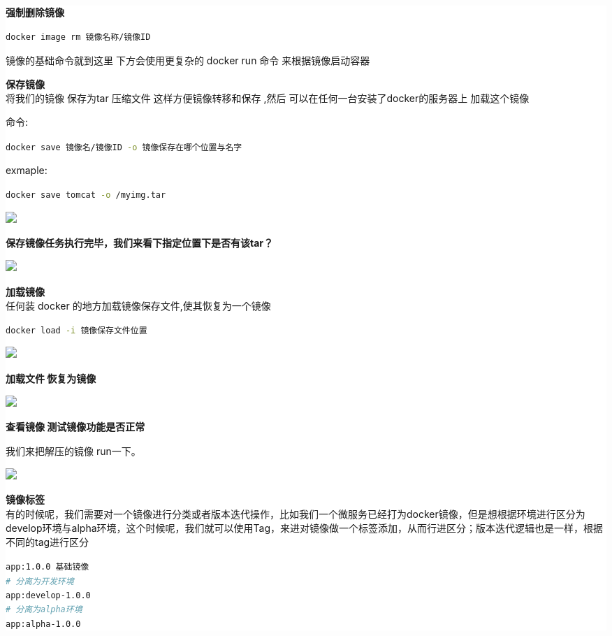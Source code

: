 
**强制删除镜像**

```bash
docker image rm 镜像名称/镜像ID
```


镜像的基础命令就到这里 下方会使用更复杂的 docker run 命令 来根据镜像启动容器

**保存镜像**  
将我们的镜像 保存为tar 压缩文件 这样方便镜像转移和保存 ,然后 可以在任何一台安装了docker的服务器上 加载这个镜像

命令:

```bash
docker save 镜像名/镜像ID -o 镜像保存在哪个位置与名字
```


exmaple:

```bash
docker save tomcat -o /myimg.tar
```


![](https://gitlab.com/apzs/image/-/raw/master/image/2020061321233250.png)

**保存镜像任务执行完毕，我们来看下指定位置下是否有该tar？**

![](https://gitlab.com/apzs/image/-/raw/master/image/watermark,type_ZmFuZ3poZW5naGVpdGk,shadow_10,text_aHR0cHM6Ly9ibG9nLmNzZG4ubmV0L2xlaWxlaTEzNjY2MTU=,size_16,color_FFFFFF,t_70.png)

**加载镜像**  
任何装 docker 的地方加载镜像保存文件,使其恢复为一个镜像

```bash
docker load -i 镜像保存文件位置
```


![](https://gitlab.com/apzs/image/-/raw/master/image/watermark,type_ZmFuZ3poZW5naGVpdGk,shadow_10,text_aHR0cHM6Ly9ibG9nLmNzZG4ubmV0L2xlaWxlaTEzNjY2MTU=,size_16,color_FFFFFF,t_70-16709865349657.png)

**加载文件 恢复为镜像**

![](https://gitlab.com/apzs/image/-/raw/master/image/20200613213225208.png)

**查看镜像 测试镜像功能是否正常**

我们来把解压的镜像 run一下。

![](https://gitlab.com/apzs/image/-/raw/master/image/watermark,type_ZmFuZ3poZW5naGVpdGk,shadow_10,text_aHR0cHM6Ly9ibG9nLmNzZG4ubmV0L2xlaWxlaTEzNjY2MTU=,size_16,color_FFFFFF,t_70-16709865349668.png)

**镜像标签**  
有的时候呢，我们需要对一个镜像进行分类或者版本迭代操作，比如我们一个微服务已经打为docker镜像，但是想根据环境进行区分为develop环境与alpha环境，这个时候呢，我们就可以使用Tag，来进对镜像做一个标签添加，从而行进区分；版本迭代逻辑也是一样，根据不同的tag进行区分

```bash
app:1.0.0 基础镜像
# 分离为开发环境
app:develop-1.0.0   
# 分离为alpha环境
app:alpha-1.0.0   
```
